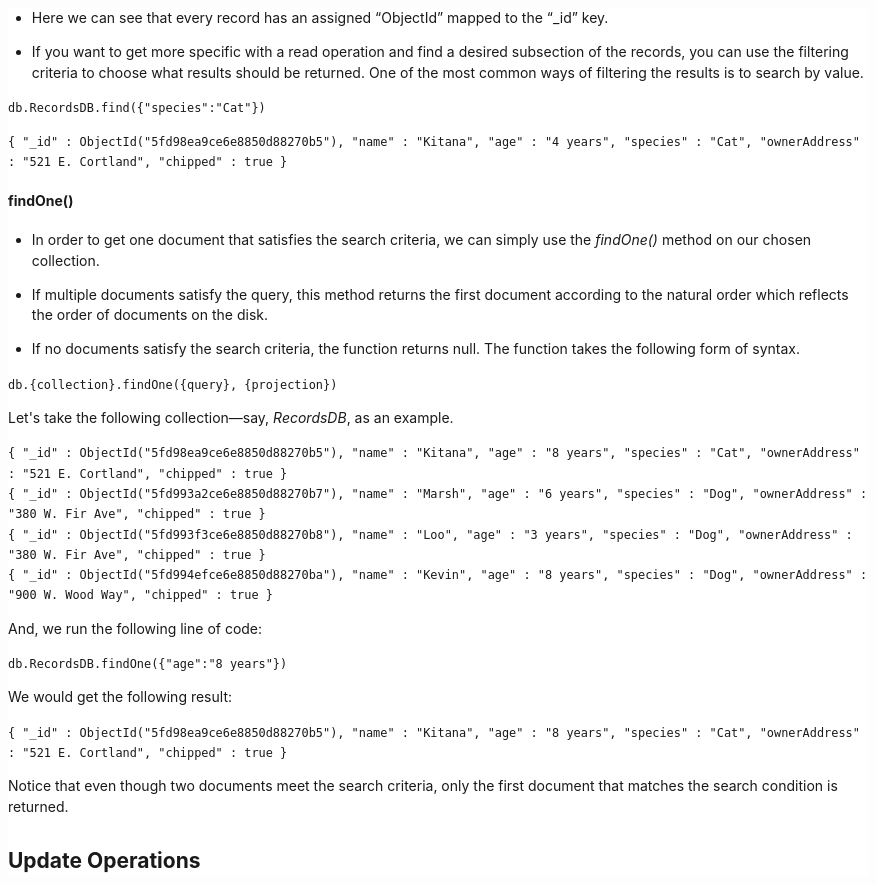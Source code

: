 - Here we can see that every record has an assigned “ObjectId” mapped to the “_id” key.

- If you want to get more specific with a read operation and find a desired subsection of the records, you can use the filtering criteria to choose what results should be returned. One of the most common ways of filtering the results is to search by value.

```mongodb
db.RecordsDB.find({"species":"Cat"})
```

```mongodb
{ "_id" : ObjectId("5fd98ea9ce6e8850d88270b5"), "name" : "Kitana", "age" : "4 years", "species" : "Cat", "ownerAddress" : "521 E. Cortland", "chipped" : true }
```

#### findOne()

- In order to get one document that satisfies the search criteria, we can simply use the *findOne()* method on our chosen collection. 

- If multiple documents satisfy the query, this method returns the first document according to the natural order which reflects the order of documents on the disk. 

- If no documents satisfy the search criteria, the function returns null. The function takes the following form of syntax.

```mongodb
db.{collection}.findOne({query}, {projection})
```

Let's take the following collection—say, *RecordsDB*, as an example.

```mongodb
{ "_id" : ObjectId("5fd98ea9ce6e8850d88270b5"), "name" : "Kitana", "age" : "8 years", "species" : "Cat", "ownerAddress" : "521 E. Cortland", "chipped" : true }
{ "_id" : ObjectId("5fd993a2ce6e8850d88270b7"), "name" : "Marsh", "age" : "6 years", "species" : "Dog", "ownerAddress" : "380 W. Fir Ave", "chipped" : true }
{ "_id" : ObjectId("5fd993f3ce6e8850d88270b8"), "name" : "Loo", "age" : "3 years", "species" : "Dog", "ownerAddress" : "380 W. Fir Ave", "chipped" : true }
{ "_id" : ObjectId("5fd994efce6e8850d88270ba"), "name" : "Kevin", "age" : "8 years", "species" : "Dog", "ownerAddress" : "900 W. Wood Way", "chipped" : true }
```

And, we run the following line of code:

```mongodb
db.RecordsDB.findOne({"age":"8 years"})
```

We would get the following result:

```mongodb
{ "_id" : ObjectId("5fd98ea9ce6e8850d88270b5"), "name" : "Kitana", "age" : "8 years", "species" : "Cat", "ownerAddress" : "521 E. Cortland", "chipped" : true }
```

Notice that even though two documents meet the search criteria, only the first document that matches the search condition is returned.

## Update Operations
